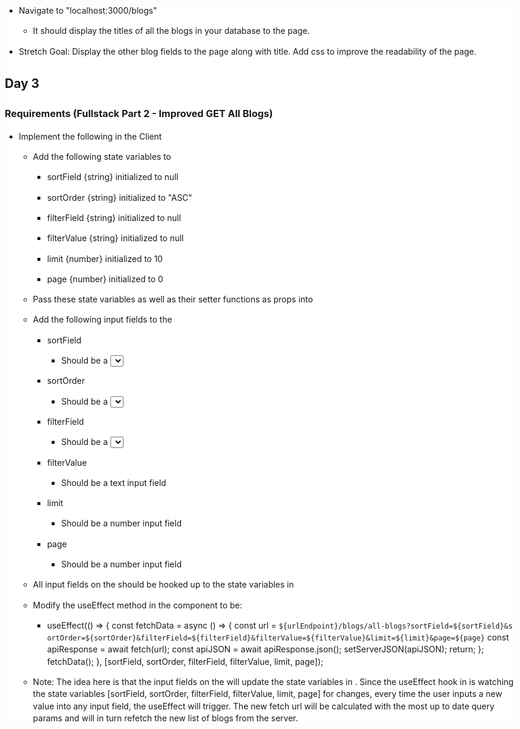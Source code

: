 * Navigate to "localhost:3000/blogs"
  * It should display the titles of all the blogs in your database to the page.

* Stretch Goal: Display the other blog fields to the page along with title. Add css to improve the readability of the page.

<h2>Day 3</h2>

### Requirements (Fullstack Part 2 - Improved GET All Blogs)
* Implement the following in the Client
  * Add the following state variables to <App />

    * sortField {string} initialized to null

    * sortOrder {string} initialized to "ASC"

    * filterField {string} initialized to null

    * filterValue {string} initialized to null

    * limit {number} initialized to 10

    * page {number} initialized to 0

  * Pass these state variables as well as their setter functions as props into <BlogsPage />

  * Add the following input fields to the <BlogsPage />
    * sortField
      * Should be a <select> dropdown with the following <options>, ["title", "author", "createdAt"]
    
    * sortOrder 
      * Should be a <select> dropdown with the following <options>, ["ASC", "DESC"]
    
    * filterField 
      * Should be a <select> dropdown with the following <options>, ["title", "author"]
    
    * filterValue 
      * Should be a text input field
    
    * limit 
      * Should be a number input field
    
    * page 
      * Should be a number input field
  
  * All input fields on the <BlogsPage /> should be hooked up to the state variables in <App />
  
  * Modify the useEffect method in the <App /> component to be:
    * useEffect(() => {
      const fetchData = async () => {
        const url = `${urlEndpoint}/blogs/all-blogs?sortField=${sortField}&sortOrder=${sortOrder}&filterField=${filterField}&filterValue=${filterValue}&limit=${limit}&page=${page}`
        const apiResponse = await fetch(url);
        const apiJSON = await apiResponse.json();
        setServerJSON(apiJSON);
        return;
      };
      fetchData();
    }, [sortField, sortOrder, filterField, filterValue, limit, page]);
  * Note: The idea here is that the input fields on the <BlogsPage /> will update the state variables in <App />. Since the useEffect hook in <App /> is watching the state variables [sortField, sortOrder, filterField, filterValue, limit, page] for changes, every time the user inputs a new value into any <BlogsPage /> input field, the useEffect will trigger. The new fetch url will be calculated with the most up to date query params and will in turn refetch the new list of blogs from the server.
